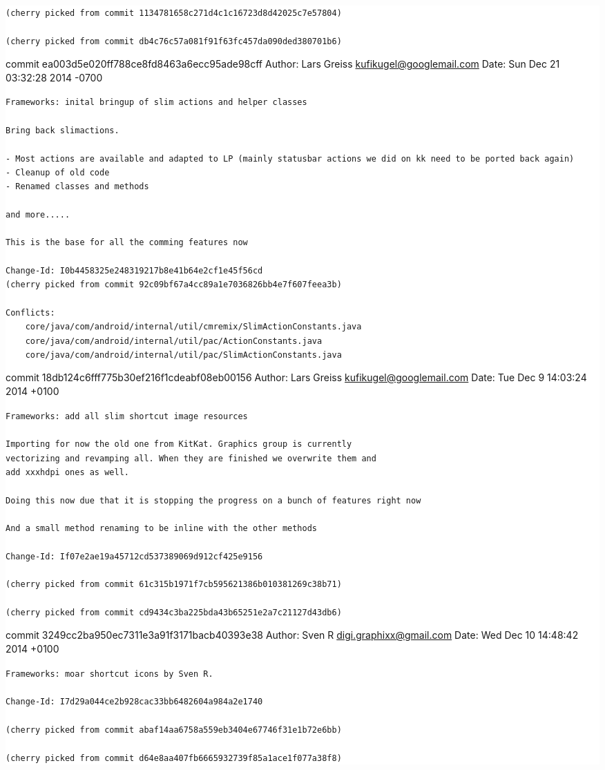     (cherry picked from commit 1134781658c271d4c1c16723d8d42025c7e57804)
    
    (cherry picked from commit db4c76c57a081f91f63fc457da090ded380701b6)

commit ea003d5e020ff788ce8fd8463a6ecc95ade98cff
Author: Lars Greiss <kufikugel@googlemail.com>
Date:   Sun Dec 21 03:32:28 2014 -0700

    Frameworks: inital bringup of slim actions and helper classes
    
    Bring back slimactions.
    
    - Most actions are available and adapted to LP (mainly statusbar actions we did on kk need to be ported back again)
    - Cleanup of old code
    - Renamed classes and methods
    
    and more.....
    
    This is the base for all the comming features now
    
    Change-Id: I0b4458325e248319217b8e41b64e2cf1e45f56cd
    (cherry picked from commit 92c09bf67a4cc89a1e7036826bb4e7f607feea3b)
    
    Conflicts:
    	core/java/com/android/internal/util/cmremix/SlimActionConstants.java
    	core/java/com/android/internal/util/pac/ActionConstants.java
    	core/java/com/android/internal/util/pac/SlimActionConstants.java

commit 18db124c6fff775b30ef216f1cdeabf08eb00156
Author: Lars Greiss <kufikugel@googlemail.com>
Date:   Tue Dec 9 14:03:24 2014 +0100

    Frameworks: add all slim shortcut image resources
    
    Importing for now the old one from KitKat. Graphics group is currently
    vectorizing and revamping all. When they are finished we overwrite them and
    add xxxhdpi ones as well.
    
    Doing this now due that it is stopping the progress on a bunch of features right now
    
    And a small method renaming to be inline with the other methods
    
    Change-Id: If07e2ae19a45712cd537389069d912cf425e9156
    
    (cherry picked from commit 61c315b1971f7cb595621386b010381269c38b71)
    
    (cherry picked from commit cd9434c3ba225bda43b65251e2a7c21127d43db6)

commit 3249cc2ba950ec7311e3a91f3171bacb40393e38
Author: Sven R <digi.graphixx@gmail.com>
Date:   Wed Dec 10 14:48:42 2014 +0100

    Frameworks: moar shortcut icons by Sven R.
    
    Change-Id: I7d29a044ce2b928cac33bb6482604a984a2e1740
    
    (cherry picked from commit abaf14aa6758a559eb3404e67746f31e1b72e6bb)
    
    (cherry picked from commit d64e8aa407fb6665932739f85a1ace1f077a38f8)
